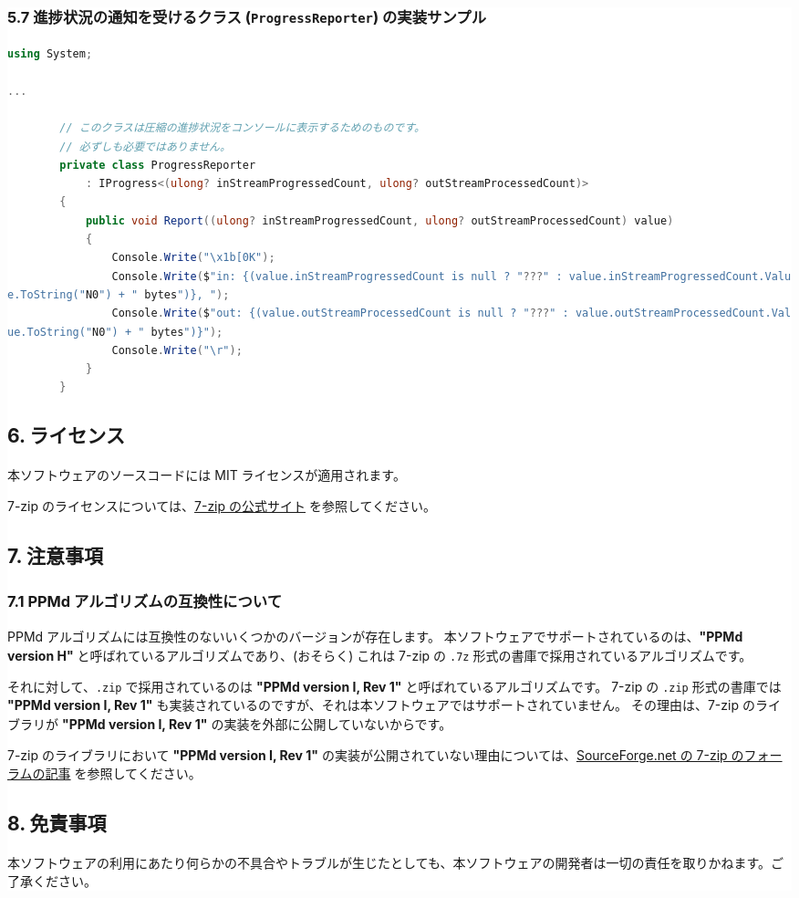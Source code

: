 ### 5.7 進捗状況の通知を受けるクラス (`ProgressReporter`) の実装サンプル

```csharp
using System;

...

        // このクラスは圧縮の進捗状況をコンソールに表示するためのものです。
        // 必ずしも必要ではありません。
        private class ProgressReporter
            : IProgress<(ulong? inStreamProgressedCount, ulong? outStreamProcessedCount)>
        {
            public void Report((ulong? inStreamProgressedCount, ulong? outStreamProcessedCount) value)
            {
                Console.Write("\x1b[0K");
                Console.Write($"in: {(value.inStreamProgressedCount is null ? "???" : value.inStreamProgressedCount.Value.ToString("N0") + " bytes")}, ");
                Console.Write($"out: {(value.outStreamProcessedCount is null ? "???" : value.outStreamProcessedCount.Value.ToString("N0") + " bytes")}");
                Console.Write("\r");
            }
        }

```


## 6. ライセンス

本ソフトウェアのソースコードには MIT ライセンスが適用されます。

7-zip のライセンスについては、[7-zip の公式サイト](https://www.7-zip.org/) を参照してください。


## 7. 注意事項

### 7.1 PPMd アルゴリズムの互換性について

PPMd アルゴリズムには互換性のないいくつかのバージョンが存在します。
本ソフトウェアでサポートされているのは、**"PPMd version H"** と呼ばれているアルゴリズムであり、(おそらく) これは 7-zip の `.7z` 形式の書庫で採用されているアルゴリズムです。

それに対して、`.zip` で採用されているのは **"PPMd version I, Rev 1"** と呼ばれているアルゴリズムです。
7-zip の `.zip` 形式の書庫では **"PPMd version I, Rev 1"** も実装されているのですが、それは本ソフトウェアではサポートされていません。
その理由は、7-zip のライブラリが **"PPMd version I, Rev 1"** の実装を外部に公開していないからです。

7-zip のライブラリにおいて **"PPMd version I, Rev 1"** の実装が公開されていない理由については、[SourceForge.net の 7-zip のフォーラムの記事](https://sourceforge.net/p/sevenzip/discussion/45798/thread/6b7a43b987/?limit=25#00b7) を参照してください。

## 8. 免責事項

本ソフトウェアの利用にあたり何らかの不具合やトラブルが生じたとしても、本ソフトウェアの開発者は一切の責任を取りかねます。ご了承ください。
